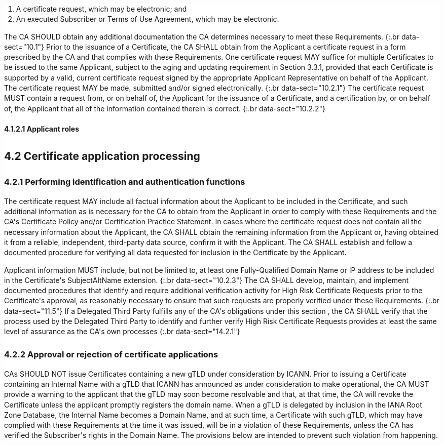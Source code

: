 1. A certificate request, which may be electronic; and
2. An executed Subscriber or Terms of Use Agreement, which may be electronic.

The CA SHOULD obtain any additional documentation the CA determines necessary to meet these Requirements.
{:.br data-sect="10.1"}
Prior to the issuance of a Certificate, the CA SHALL obtain from the Applicant a certificate request in a form prescribed by the CA and that complies with these Requirements.  One certificate request MAY suffice for multiple Certificates to be issued to the same Applicant, subject to the aging and updating requirement in Section 3.3.1, provided that each Certificate is supported by a valid, current certificate request signed by the appropriate Applicant Representative on behalf of the Applicant.  The certificate request MAY be made, submitted and/or signed electronically.
{:.br data-sect="10.2.1"}
The certificate request MUST contain a request from, or on behalf of, the Applicant for the issuance of a Certificate, and a certification by, or on behalf of, the Applicant that all of the information contained therein is correct.
{:.br data-sect="10.2.2"}

#### 4.1.2.1 Applicant roles

## 4.2 Certificate application processing

### 4.2.1 Performing identification and authentication functions
The certificate request MAY include all factual information about the Applicant to be included in the Certificate, and such additional information as is necessary for the CA to obtain from the Applicant in order to comply with these Requirements and the CA's Certificate Policy and/or Certification Practice Statement.  In cases where the certificate request does not contain all the necessary information about the Applicant, the CA SHALL obtain the remaining information from the Applicant or, having obtained it from a reliable, independent, third-party data source, confirm it with the Applicant.  The CA SHALL establish and follow a documented procedure for verifying all data requested for inclusion in the Certificate by the Applicant.

Applicant information MUST include, but not be limited to, at least one Fully-Qualified Domain Name or IP address to be included in the Certificate's SubjectAltName extension.
{:.br data-sect="10.2.3"}
The CA SHALL develop, maintain, and implement documented procedures that identify and require additional verification activity for High Risk Certificate Requests prior to the Certificate's approval, as reasonably necessary to ensure that such requests are properly verified under these Requirements.
{:.br data-sect="11.5"}
If a Delegated Third Party fulfills any of the CA's obligations under this section , the CA SHALL verify that the process used by the Delegated Third Party to identify and further verify High Risk Certificate Requests provides at least the same level of assurance as the CA's own processes
{:.br data-sect="14.2.1"}

### 4.2.2 Approval or rejection of certificate applications
CAs SHOULD NOT issue Certificates containing a new gTLD under consideration by ICANN. Prior to issuing a Certificate containing an Internal Name with a gTLD that ICANN has announced as under consideration to make operational, the CA MUST provide a warning to the applicant that the gTLD may soon become resolvable and that, at that time, the CA will revoke the Certificate unless the applicant promptly registers the domain name. When a gTLD is delegated by inclusion in the IANA Root Zone Database, the Internal Name becomes a Domain Name, and at such time, a Certificate with such gTLD, which may have complied with these Requirements at the time it was issued, will be in a violation of these Requirements, unless the CA has verified the Subscriber's rights in the Domain Name. The provisions below are intended to prevent such violation from happening.
